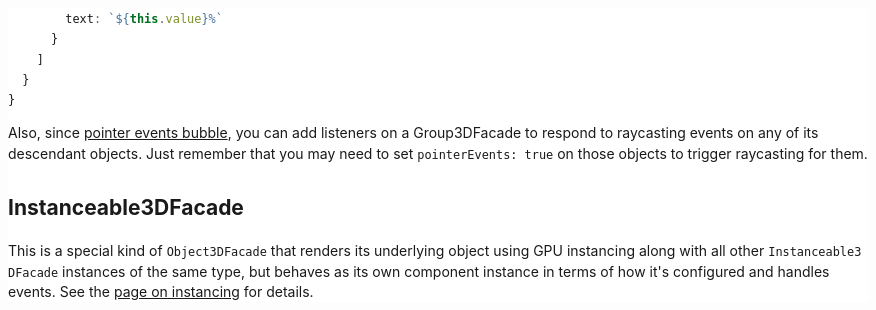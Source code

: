 ```js
        text: `${this.value}%`
      }
    ]
  }
}
```

Also, since [pointer events bubble](../troika-core/interactivity-and-events.md#pointer-events), you can add listeners on a Group3DFacade to respond to raycasting events on any of its descendant objects. Just remember that you may need to set `pointerEvents: true` on those objects to trigger raycasting for them.


## Instanceable3DFacade

This is a special kind of `Object3DFacade` that renders its underlying object using GPU instancing along with all other `Instanceable3DFacade` instances of the same type, but behaves as its own component instance in terms of how it's configured and handles events. See the [page on instancing](./instancing.md) for details.

